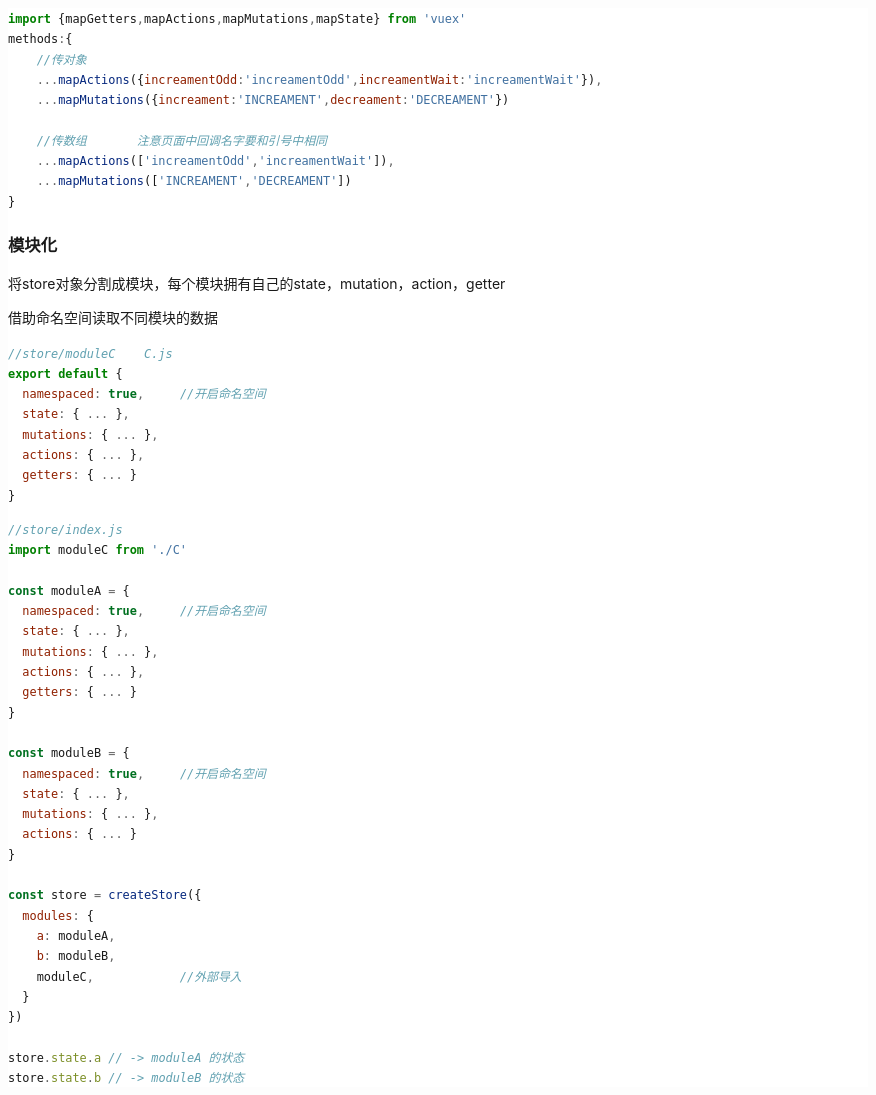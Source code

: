 ```javascript
import {mapGetters,mapActions,mapMutations,mapState} from 'vuex'
methods:{
    //传对象
    ...mapActions({increamentOdd:'increamentOdd',increamentWait:'increamentWait'}),
    ...mapMutations({increament:'INCREAMENT',decreament:'DECREAMENT'})
    
    //传数组		注意页面中回调名字要和引号中相同
    ...mapActions(['increamentOdd','increamentWait']),
    ...mapMutations(['INCREAMENT','DECREAMENT'])
}
```

### 模块化

将store对象分割成模块，每个模块拥有自己的state，mutation，action，getter

借助命名空间读取不同模块的数据

```javascript
//store/moduleC    C.js
export default {
  namespaced: true,		//开启命名空间
  state: { ... },
  mutations: { ... },
  actions: { ... },
  getters: { ... }
}
```

```javascript
//store/index.js
import moduleC from './C'

const moduleA = {
  namespaced: true,		//开启命名空间
  state: { ... },
  mutations: { ... },
  actions: { ... },
  getters: { ... }
}

const moduleB = {
  namespaced: true,		//开启命名空间
  state: { ... },
  mutations: { ... },
  actions: { ... }
}

const store = createStore({
  modules: {
    a: moduleA,
    b: moduleB,
    moduleC,			//外部导入
  }
})

store.state.a // -> moduleA 的状态
store.state.b // -> moduleB 的状态
```


[定制脚手架]: https://cli.vuejs.org/zh/config/#vue-config-js